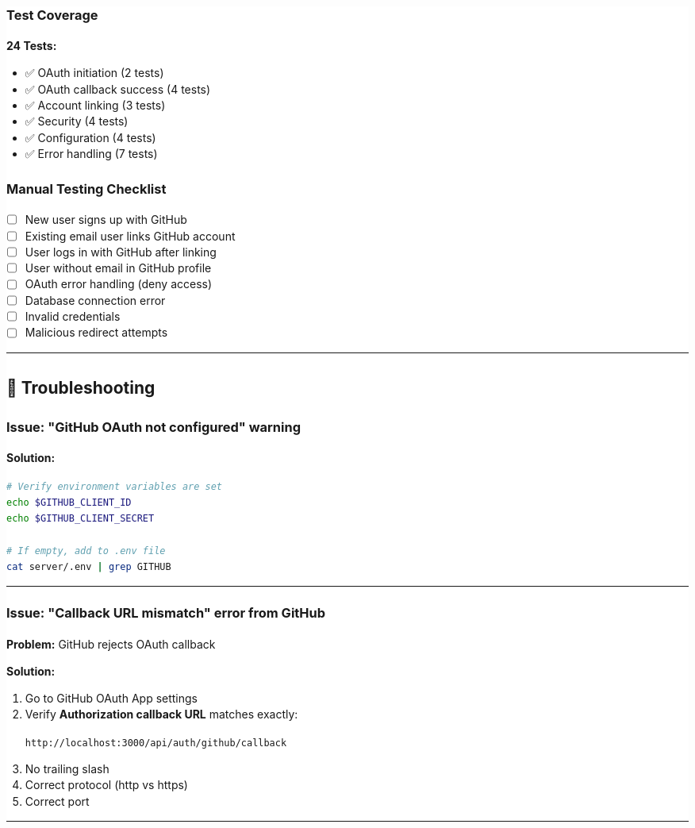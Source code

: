 ### Test Coverage
**24 Tests:**
- ✅ OAuth initiation (2 tests)
- ✅ OAuth callback success (4 tests)
- ✅ Account linking (3 tests)
- ✅ Security (4 tests)
- ✅ Configuration (4 tests)
- ✅ Error handling (7 tests)

### Manual Testing Checklist

- [ ] New user signs up with GitHub
- [ ] Existing email user links GitHub account
- [ ] User logs in with GitHub after linking
- [ ] User without email in GitHub profile
- [ ] OAuth error handling (deny access)
- [ ] Database connection error
- [ ] Invalid credentials
- [ ] Malicious redirect attempts

---

## 🐛 Troubleshooting

### Issue: "GitHub OAuth not configured" warning

**Solution:**
```bash
# Verify environment variables are set
echo $GITHUB_CLIENT_ID
echo $GITHUB_CLIENT_SECRET

# If empty, add to .env file
cat server/.env | grep GITHUB
```

---

### Issue: "Callback URL mismatch" error from GitHub

**Problem:** GitHub rejects OAuth callback

**Solution:**
1. Go to GitHub OAuth App settings
2. Verify **Authorization callback URL** matches exactly:
   ```
   http://localhost:3000/api/auth/github/callback
   ```
3. No trailing slash
4. Correct protocol (http vs https)
5. Correct port

---
